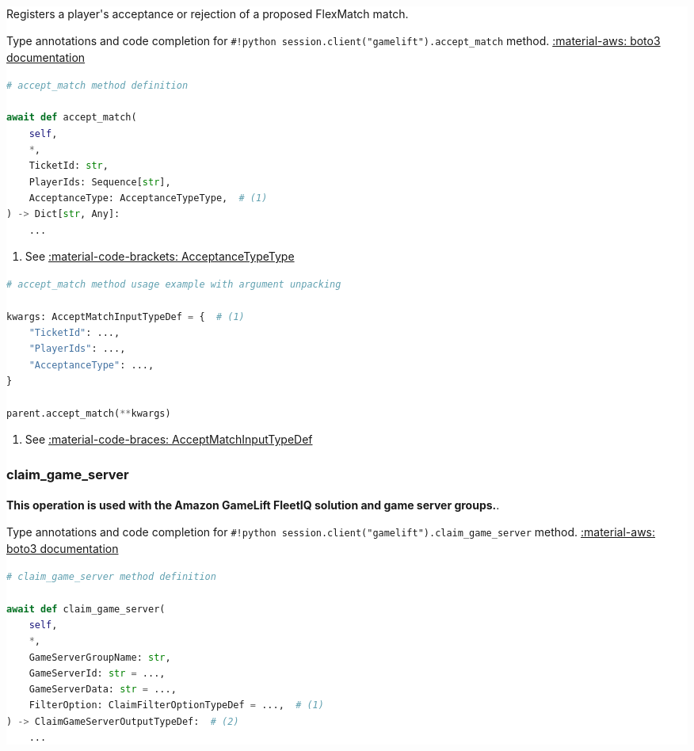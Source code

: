 Registers a player's acceptance or rejection of a proposed FlexMatch match.

Type annotations and code completion for `#!python session.client("gamelift").accept_match` method.
[:material-aws: boto3 documentation](https://boto3.amazonaws.com/v1/documentation/api/latest/reference/services/gamelift.html#GameLift.Client)

```python
# accept_match method definition

await def accept_match(
    self,
    *,
    TicketId: str,
    PlayerIds: Sequence[str],
    AcceptanceType: AcceptanceTypeType,  # (1)
) -> Dict[str, Any]:
    ...
```

1. See [:material-code-brackets: AcceptanceTypeType](./literals.md#acceptancetypetype)


```python
# accept_match method usage example with argument unpacking

kwargs: AcceptMatchInputTypeDef = {  # (1)
    "TicketId": ...,
    "PlayerIds": ...,
    "AcceptanceType": ...,
}

parent.accept_match(**kwargs)
```

1. See [:material-code-braces: AcceptMatchInputTypeDef](./type_defs.md#acceptmatchinputtypedef)

### claim\_game\_server

<b>This operation is used with the Amazon GameLift FleetIQ solution and game
server groups.</b>.

Type annotations and code completion for `#!python session.client("gamelift").claim_game_server` method.
[:material-aws: boto3 documentation](https://boto3.amazonaws.com/v1/documentation/api/latest/reference/services/gamelift.html#GameLift.Client)

```python
# claim_game_server method definition

await def claim_game_server(
    self,
    *,
    GameServerGroupName: str,
    GameServerId: str = ...,
    GameServerData: str = ...,
    FilterOption: ClaimFilterOptionTypeDef = ...,  # (1)
) -> ClaimGameServerOutputTypeDef:  # (2)
    ...
```
